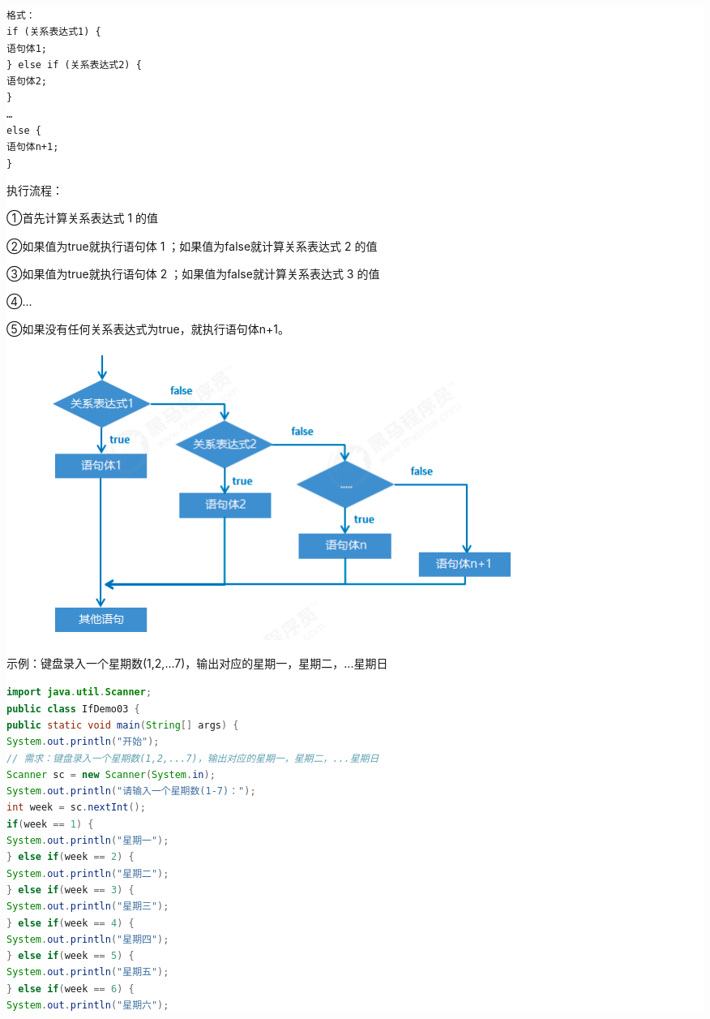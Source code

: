 ```
格式：
if (关系表达式1) {
语句体1;
} else if (关系表达式2) {
语句体2;
}
…
else {
语句体n+1;
}
```

 执行流程：

 ①首先计算关系表达式 1 的值

 ②如果值为true就执行语句体 1 ；如果值为false就计算关系表达式 2 的值

 ③如果值为true就执行语句体 2 ；如果值为false就计算关系表达式 3 的值

 ④...

 ⑤如果没有任何关系表达式为true，就执行语句体n+1。

![image-20220418232550018](day02-基础语法.assets/image-20220418232550018.png)

 示例：键盘录入一个星期数(1,2,...7)，输出对应的星期一，星期二，...星期日

```java
import java.util.Scanner;
public class IfDemo03 {
public static void main(String[] args) {
System.out.println("开始");
// 需求：键盘录入一个星期数(1,2,...7)，输出对应的星期一，星期二，...星期日
Scanner sc = new Scanner(System.in);
System.out.println("请输入一个星期数(1-7)：");
int week = sc.nextInt();
if(week == 1) {
System.out.println("星期一");
} else if(week == 2) {
System.out.println("星期二");
} else if(week == 3) {
System.out.println("星期三");
} else if(week == 4) {
System.out.println("星期四");
} else if(week == 5) {
System.out.println("星期五");
} else if(week == 6) {
System.out.println("星期六");
```